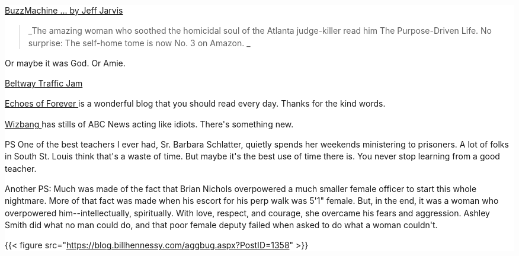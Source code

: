 [BuzzMachine ... by Jeff Jarvis](https://www.buzzmachine.com/)




> 

> 
> _The amazing woman who soothed the homicidal soul of the Atlanta judge-killer read him The Purpose-Driven Life. No surprise: The self-home tome is now No. 3 on Amazon. _
> 
> 




Or maybe it was God. Or Amie.




[Beltway Traffic Jam](https://www.outsidethebeltway.com/archives/9653)




[Echoes of Forever ](https://silverbubble1.blogspot.com/2005/03/hope.html)is a wonderful blog that you should read every day. Thanks for the kind words.




[Wizbang ](https://wizbangblog.com/archives/005370.php)has stills of ABC News acting like idiots. There's something new.




PS One of the best teachers I ever had, Sr. Barbara Schlatter, quietly spends her weekends ministering to prisoners. A lot of folks in South St. Louis think that's a waste of time. But maybe it's the best use of time there is. You never stop learning from a good teacher.




Another PS: Much was made of the fact that Brian Nichols overpowered a much smaller female officer to start this whole nightmare. More of that fact was made when his escort for his perp walk was 5'1" female. But, in the end, it was a woman who overpowered him--intellectually, spiritually. With love, respect, and courage, she overcame his fears and aggression. Ashley Smith did what no man could do, and that poor female deputy failed when asked to do what a woman couldn't.

{{< figure src="https://blog.billhennessy.com/aggbug.aspx?PostID=1358" >}}

